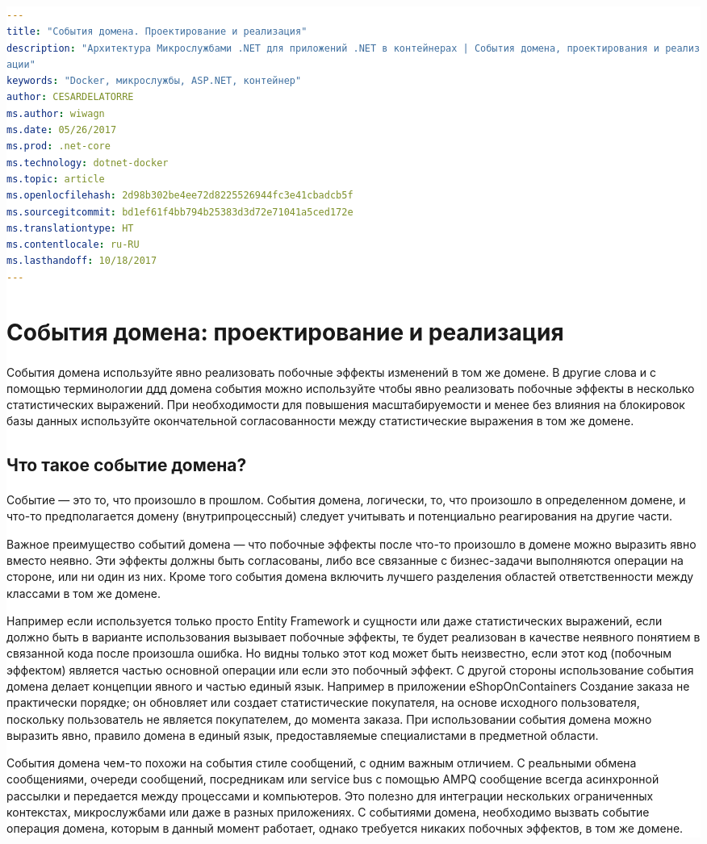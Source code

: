 ```yaml
---
title: "События домена. Проектирование и реализация"
description: "Архитектура Микрослужбами .NET для приложений .NET в контейнерах | События домена, проектирования и реализации"
keywords: "Docker, микрослужбы, ASP.NET, контейнер"
author: CESARDELATORRE
ms.author: wiwagn
ms.date: 05/26/2017
ms.prod: .net-core
ms.technology: dotnet-docker
ms.topic: article
ms.openlocfilehash: 2d98b302be4ee72d8225526944fc3e41cbadcb5f
ms.sourcegitcommit: bd1ef61f4bb794b25383d3d72e71041a5ced172e
ms.translationtype: HT
ms.contentlocale: ru-RU
ms.lasthandoff: 10/18/2017
---
```

# <a name="domain-events-design-and-implementation"></a>События домена: проектирование и реализация

События домена используйте явно реализовать побочные эффекты изменений в том же домене. В другие слова и с помощью терминологии ддд домена события можно используйте чтобы явно реализовать побочные эффекты в несколько статистических выражений. При необходимости для повышения масштабируемости и менее без влияния на блокировок базы данных используйте окончательной согласованности между статистические выражения в том же домене.

## <a name="what-is-a-domain-event"></a>Что такое событие домена?

Событие — это то, что произошло в прошлом. События домена, логически, то, что произошло в определенном домене, и что-то предполагается домену (внутрипроцессный) следует учитывать и потенциально реагирования на другие части.

Важное преимущество событий домена — что побочные эффекты после что-то произошло в домене можно выразить явно вместо неявно. Эти эффекты должны быть согласованы, либо все связанные с бизнес-задачи выполняются операции на стороне, или ни один из них. Кроме того события домена включить лучшего разделения областей ответственности между классами в том же домене.

Например если используется только просто Entity Framework и сущности или даже статистических выражений, если должно быть в варианте использования вызывает побочные эффекты, те будет реализован в качестве неявного понятием в связанной кода после произошла ошибка. Но видны только этот код может быть неизвестно, если этот код (побочным эффектом) является частью основной операции или если это побочный эффект. С другой стороны использование события домена делает концепции явного и частью единый язык. Например в приложении eShopOnContainers Создание заказа не практически порядке; он обновляет или создает статистические покупателя, на основе исходного пользователя, поскольку пользователь не является покупателем, до момента заказа. При использовании события домена можно выразить явно, правило домена в единый язык, предоставляемые специалистами в предметной области.

События домена чем-то похожи на события стиле сообщений, с одним важным отличием. С реальными обмена сообщениями, очереди сообщений, посредникам или service bus с помощью AMPQ сообщение всегда асинхронной рассылки и передается между процессами и компьютеров. Это полезно для интеграции нескольких ограниченных контекстах, микрослужбами или даже в разных приложениях. С событиями домена, необходимо вызвать событие операция домена, которым в данный момент работает, однако требуется никаких побочных эффектов, в том же домене.
